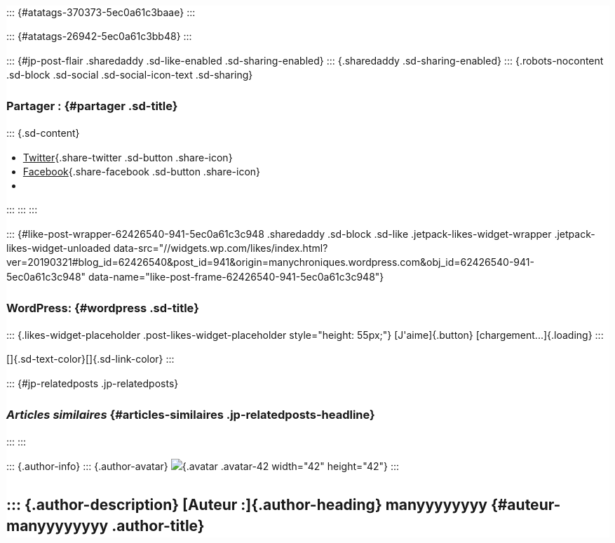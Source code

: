 ::: {#atatags-370373-5ec0a61c3baae}
:::

::: {#atatags-26942-5ec0a61c3bb48}
:::

::: {#jp-post-flair .sharedaddy .sd-like-enabled .sd-sharing-enabled}
::: {.sharedaddy .sd-sharing-enabled}
::: {.robots-nocontent .sd-block .sd-social .sd-social-icon-text .sd-sharing}
### Partager : {#partager .sd-title}

::: {.sd-content}
-   [Twitter](https://manychroniques.wordpress.com/2015/02/26/ma-premiere-parole-militante-publique-conference-autour-du-film-ouvrir-la-voix-damandine-gay/?share=twitter "Cliquez pour partager sur Twitter"){.share-twitter
    .sd-button .share-icon}
-   [Facebook](https://manychroniques.wordpress.com/2015/02/26/ma-premiere-parole-militante-publique-conference-autour-du-film-ouvrir-la-voix-damandine-gay/?share=facebook "Cliquez pour partager sur Facebook"){.share-facebook
    .sd-button .share-icon}
-   
:::
:::
:::

::: {#like-post-wrapper-62426540-941-5ec0a61c3c948 .sharedaddy .sd-block .sd-like .jetpack-likes-widget-wrapper .jetpack-likes-widget-unloaded data-src="//widgets.wp.com/likes/index.html?ver=20190321#blog_id=62426540&post_id=941&origin=manychroniques.wordpress.com&obj_id=62426540-941-5ec0a61c3c948" data-name="like-post-frame-62426540-941-5ec0a61c3c948"}
### WordPress: {#wordpress .sd-title}

::: {.likes-widget-placeholder .post-likes-widget-placeholder style="height: 55px;"}
[J\'aime]{.button} [chargement...]{.loading}
:::

[]{.sd-text-color}[]{.sd-link-color}
:::

::: {#jp-relatedposts .jp-relatedposts}
### *Articles similaires* {#articles-similaires .jp-relatedposts-headline}
:::
:::

::: {.author-info}
::: {.author-avatar}
![](https://0.gravatar.com/avatar/003321f6f716ffaf6af440e0df4cde29?s=42&d=identicon&r=G){.avatar
.avatar-42 width="42" height="42"}
:::

::: {.author-description}
[Auteur :]{.author-heading} manyyyyyyyy {#auteur-manyyyyyyyy .author-title}
---------------------------------------
